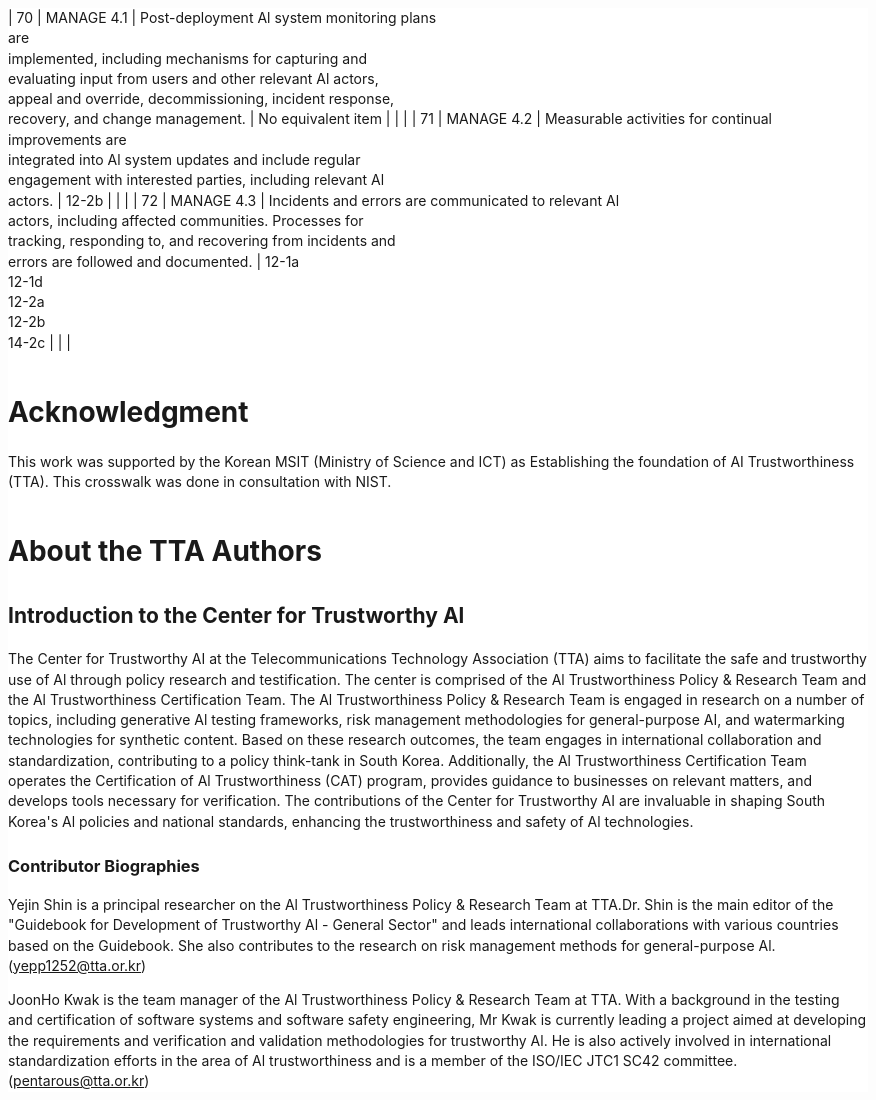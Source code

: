 | 70   | MANAGE 4.1                                                                                                                                                              | Post-deployment Al system monitoring plans<br>are<br>implemented, including mechanisms for capturing and<br>evaluating input from users and other relevant Al actors,<br>appeal and override, decommissioning, incident response,<br>recovery, and change management. | No equivalent item                              |  |  |
| 71   | MANAGE 4.2                                                                                                                                                              | Measurable activities for continual improvements are<br>integrated into Al system updates and include regular<br>engagement with interested parties, including relevant Al<br>actors.                                                                                 | 12-2b                                           |  |  |
| 72   | MANAGE 4.3                                                                                                                                                              | Incidents and errors are communicated to relevant Al<br>actors, including affected communities. Processes for<br>tracking, responding to, and recovering from incidents and<br>errors are followed and documented.                                                    | 12-1a<br>12-1d<br>12-2a<br>12-2b<br>14-2c       |  |  |

# Acknowledgment

This work was supported by the Korean MSIT (Ministry of Science and ICT) as Establishing the foundation of AI Trustworthiness (TTA). This crosswalk was done in consultation with NIST.

# About the TTA Authors

## Introduction to the Center for Trustworthy Al

The Center for Trustworthy AI at the Telecommunications Technology Association (TTA) aims to facilitate the safe and trustworthy use of Al through policy research and testification. The center is comprised of the Al Trustworthiness Policy & Research Team and the Al Trustworthiness Certification Team. The Al Trustworthiness Policy & Research Team is engaged in research on a number of topics, including generative Al testing frameworks, risk management methodologies for general-purpose AI, and watermarking technologies for synthetic content. Based on these research outcomes, the team engages in international collaboration and standardization, contributing to a policy think-tank in South Korea. Additionally, the Al Trustworthiness Certification Team operates the Certification of Al Trustworthiness (CAT) program, provides guidance to businesses on relevant matters, and develops tools necessary for verification. The contributions of the Center for Trustworthy AI are invaluable in shaping South Korea's Al policies and national standards, enhancing the trustworthiness and safety of Al technologies.

### Contributor Biographies

Yejin Shin is a principal researcher on the Al Trustworthiness Policy & Research Team at TTA.Dr. Shin is the main editor of the "Guidebook for Development of Trustworthy Al - General Sector" and leads international collaborations with various countries based on the Guidebook. She also contributes to the research on risk management methods for general-purpose Al. (yepp1252@tta.or.kr)

JoonHo Kwak is the team manager of the Al Trustworthiness Policy & Research Team at TTA. With a background in the testing and certification of software systems and software safety engineering, Mr Kwak is currently leading a project aimed at developing the requirements and verification and validation methodologies for trustworthy Al. He is also actively involved in international standardization efforts in the area of Al trustworthiness and is a member of the ISO/IEC JTC1 SC42 committee. (pentarous@tta.or.kr)